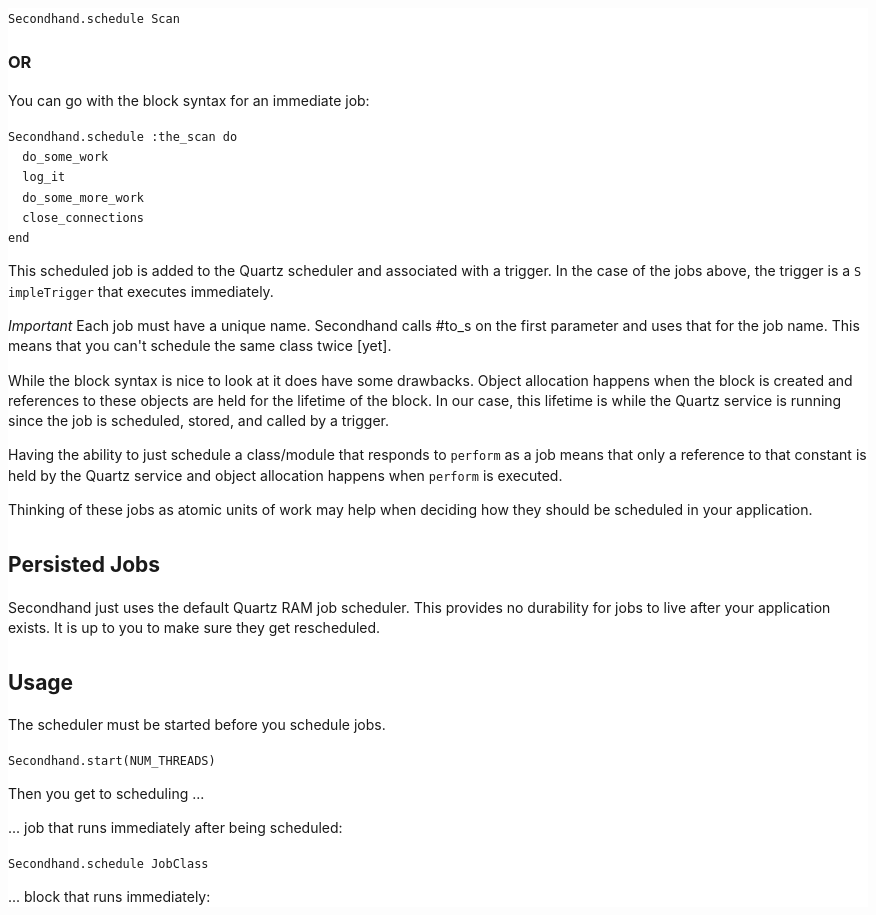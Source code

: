     Secondhand.schedule Scan


### OR

You can go with the block syntax for an immediate job:

    Secondhand.schedule :the_scan do
      do_some_work
      log_it
      do_some_more_work
      close_connections
    end

This scheduled job is added to the Quartz scheduler and associated with a 
trigger. In the case of the jobs above, the trigger is a `SimpleTrigger` that
executes immediately.

*Important* 
Each job must have a unique name. Secondhand calls #to_s on the first 
parameter and uses that for the job name. This means that you can't schedule the
same class twice [yet].

While the block syntax is nice to look at it does have some drawbacks. Object 
allocation happens when the block is created and references to these objects
are held for the lifetime of the block. In our case, this lifetime is while 
the Quartz service is running since the job is scheduled, stored, and called by 
a trigger. 

Having the ability to just schedule a class/module that responds to `perform` as
a job means that only a reference to that constant is held by the Quartz service
and object allocation happens when `perform` is executed. 

Thinking of these jobs as atomic units of work may help when deciding how they
should be scheduled in your application.

## Persisted Jobs

Secondhand just uses the default Quartz RAM job scheduler. This provides no 
durability for jobs to live after your application exists. It is up to you to 
make sure they get rescheduled.


Usage
-----

The scheduler must be started before you schedule jobs.

    Secondhand.start(NUM_THREADS)

Then you get to scheduling ...

... job that runs immediately after being scheduled:

    Secondhand.schedule JobClass

... block that runs immediately:


[0]: http://www.quartz-scheduler.org/